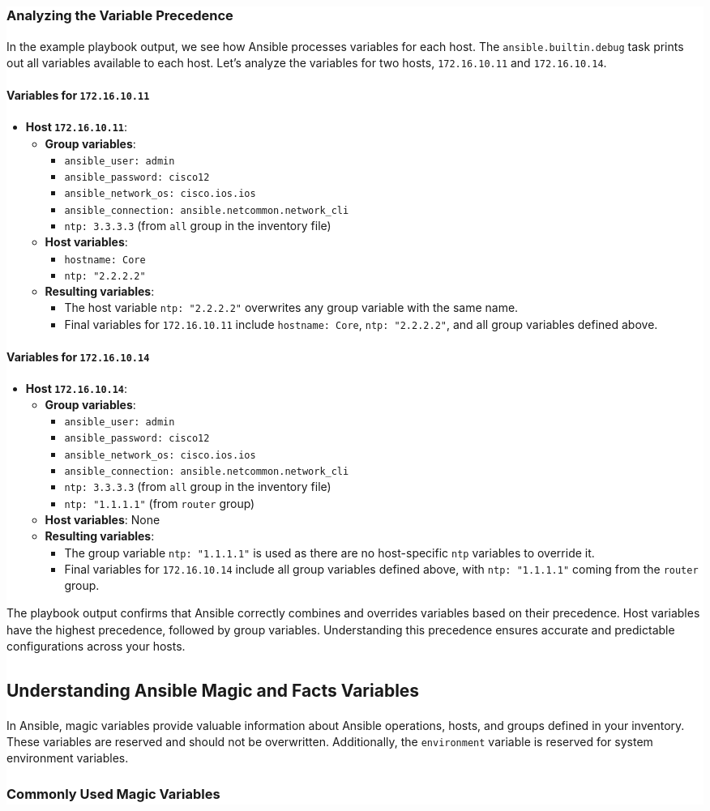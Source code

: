 ### Analyzing the Variable Precedence

In the example playbook output, we see how Ansible processes variables for each host. The `ansible.builtin.debug` task prints out all variables available to each host. Let’s analyze the variables for two hosts, `172.16.10.11` and `172.16.10.14`.

#### Variables for `172.16.10.11`

- **Host `172.16.10.11`**:
  - **Group variables**:
    - `ansible_user: admin`
    - `ansible_password: cisco12`
    - `ansible_network_os: cisco.ios.ios`
    - `ansible_connection: ansible.netcommon.network_cli`
    - `ntp: 3.3.3.3` (from `all` group in the inventory file)
  - **Host variables**:
    - `hostname: Core`
    - `ntp: "2.2.2.2"`
  - **Resulting variables**:
    - The host variable `ntp: "2.2.2.2"` overwrites any group variable with the same name.
    - Final variables for `172.16.10.11` include `hostname: Core`, `ntp: "2.2.2.2"`, and all group variables defined above.

#### Variables for `172.16.10.14`

- **Host `172.16.10.14`**:
  - **Group variables**:
    - `ansible_user: admin`
    - `ansible_password: cisco12`
    - `ansible_network_os: cisco.ios.ios`
    - `ansible_connection: ansible.netcommon.network_cli`
    - `ntp: 3.3.3.3` (from `all` group in the inventory file)
    - `ntp: "1.1.1.1"` (from `router` group)
  - **Host variables**: None
  - **Resulting variables**:
    - The group variable `ntp: "1.1.1.1"` is used as there are no host-specific `ntp` variables to override it.
    - Final variables for `172.16.10.14` include all group variables defined above, with `ntp: "1.1.1.1"` coming from the `router` group.

The playbook output confirms that Ansible correctly combines and overrides variables based on their precedence. Host variables have the highest precedence, followed by group variables. Understanding this precedence ensures accurate and predictable configurations across your hosts.

## Understanding Ansible Magic and Facts Variables

In Ansible, magic variables provide valuable information about Ansible operations, hosts, and groups defined in your inventory. These variables are reserved and should not be overwritten. Additionally, the `environment` variable is reserved for system environment variables.

### Commonly Used Magic Variables
